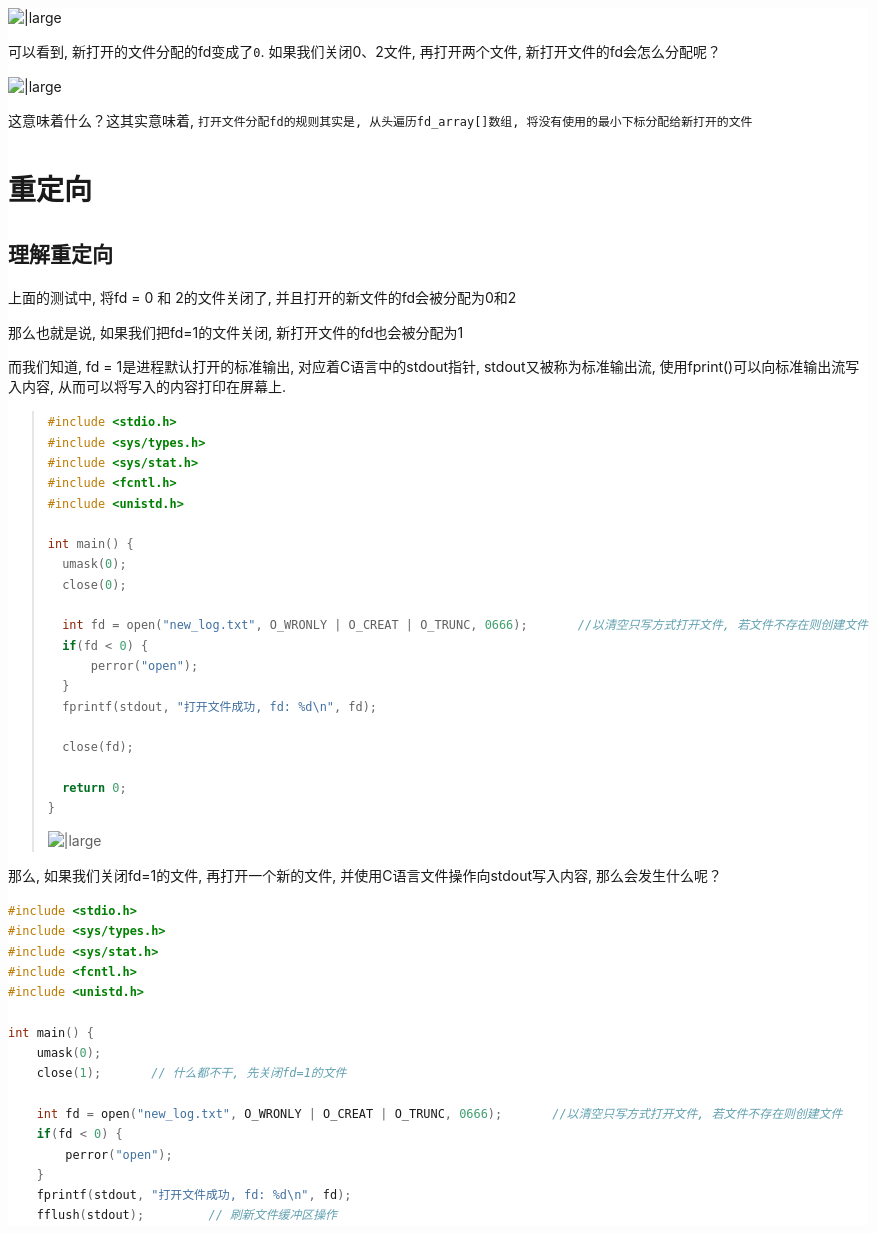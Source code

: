 ![ |large](https://dxyt-july-image.oss-cn-beijing.aliyuncs.com/image-20230317211153325.webp)

可以看到, 新打开的文件分配的fd变成了`0`. 如果我们关闭0、2文件, 再打开两个文件, 新打开文件的fd会怎么分配呢？

![ |large](https://dxyt-july-image.oss-cn-beijing.aliyuncs.com/image-20230317211753825.webp)

这意味着什么？这其实意味着, `打开文件分配fd的规则其实是, 从头遍历fd_array[]数组, 将没有使用的最小下标分配给新打开的文件`

# 重定向



## 理解重定向

上面的测试中, 将fd = 0 和 2的文件关闭了, 并且打开的新文件的fd会被分配为0和2 

那么也就是说, 如果我们把fd=1的文件关闭, 新打开文件的fd也会被分配为1

而我们知道, fd = 1是进程默认打开的标准输出, 对应着C语言中的stdout指针, stdout又被称为标准输出流, 使用fprint()可以向标准输出流写入内容, 从而可以将写入的内容打印在屏幕上. 

> ```cpp
> #include <stdio.h>
> #include <sys/types.h>
> #include <sys/stat.h>
> #include <fcntl.h>
> #include <unistd.h>
> 
> int main() {
> 	umask(0);
> 	close(0);
> 	
> 	int fd = open("new_log.txt", O_WRONLY | O_CREAT | O_TRUNC, 0666);		//以清空只写方式打开文件, 若文件不存在则创建文件
> 	if(fd < 0) {
> 		perror("open");
> 	}
> 	fprintf(stdout, "打开文件成功, fd: %d\n", fd);
> 
> 	close(fd);
> 
> 	return 0;
> }
> ```
>
> ![|large](https://dxyt-july-image.oss-cn-beijing.aliyuncs.com/image-20230317214202374.webp)

那么, 如果我们关闭fd=1的文件, 再打开一个新的文件, 并使用C语言文件操作向stdout写入内容, 那么会发生什么呢？

```cpp
#include <stdio.h>
#include <sys/types.h>
#include <sys/stat.h>
#include <fcntl.h>
#include <unistd.h>

int main() {
	umask(0);
	close(1);		// 什么都不干, 先关闭fd=1的文件
	
	int fd = open("new_log.txt", O_WRONLY | O_CREAT | O_TRUNC, 0666);		//以清空只写方式打开文件, 若文件不存在则创建文件
	if(fd < 0) {
		perror("open");
	}
	fprintf(stdout, "打开文件成功, fd: %d\n", fd);
	fflush(stdout); 		// 刷新文件缓冲区操作
```